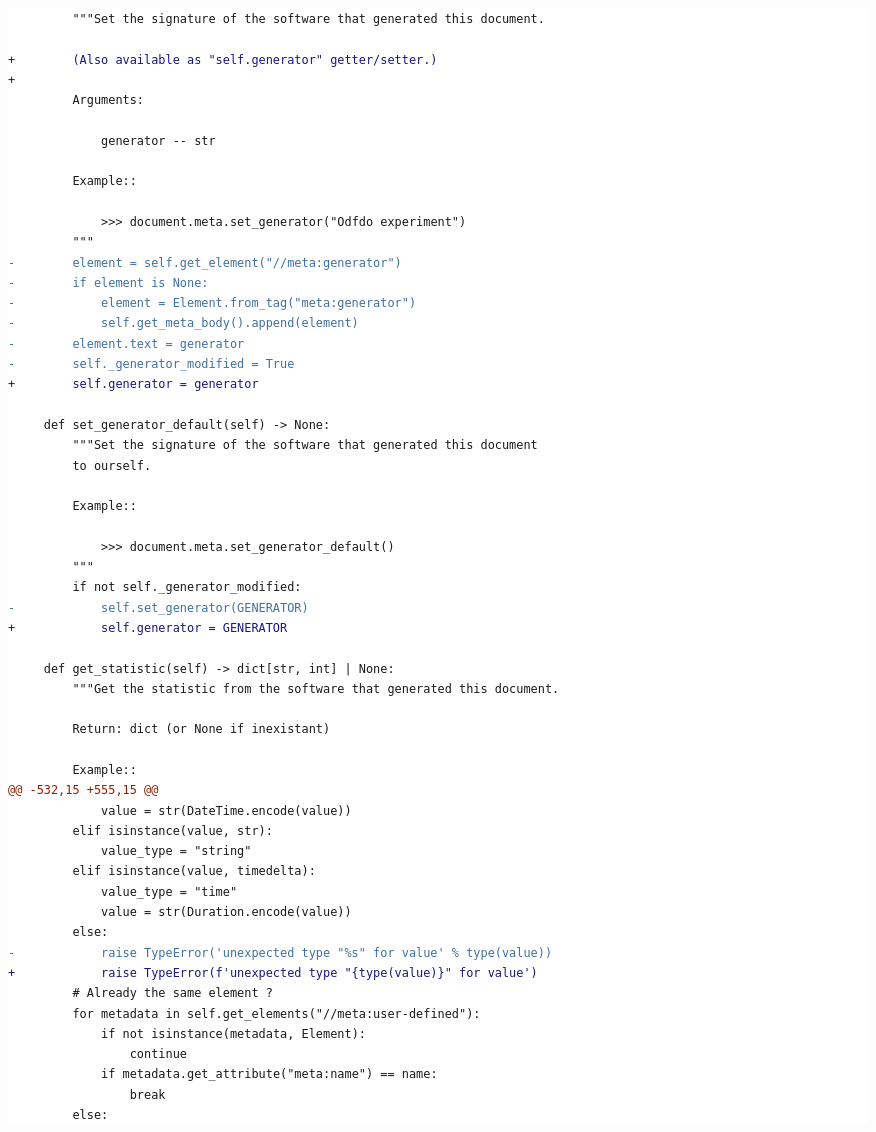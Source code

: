 ```diff
         """Set the signature of the software that generated this document.
 
+        (Also available as "self.generator" getter/setter.)
+
         Arguments:
 
             generator -- str
 
         Example::
 
             >>> document.meta.set_generator("Odfdo experiment")
         """
-        element = self.get_element("//meta:generator")
-        if element is None:
-            element = Element.from_tag("meta:generator")
-            self.get_meta_body().append(element)
-        element.text = generator
-        self._generator_modified = True
+        self.generator = generator
 
     def set_generator_default(self) -> None:
         """Set the signature of the software that generated this document
         to ourself.
 
         Example::
 
             >>> document.meta.set_generator_default()
         """
         if not self._generator_modified:
-            self.set_generator(GENERATOR)
+            self.generator = GENERATOR
 
     def get_statistic(self) -> dict[str, int] | None:
         """Get the statistic from the software that generated this document.
 
         Return: dict (or None if inexistant)
 
         Example::
@@ -532,15 +555,15 @@
             value = str(DateTime.encode(value))
         elif isinstance(value, str):
             value_type = "string"
         elif isinstance(value, timedelta):
             value_type = "time"
             value = str(Duration.encode(value))
         else:
-            raise TypeError('unexpected type "%s" for value' % type(value))
+            raise TypeError(f'unexpected type "{type(value)}" for value')
         # Already the same element ?
         for metadata in self.get_elements("//meta:user-defined"):
             if not isinstance(metadata, Element):
                 continue
             if metadata.get_attribute("meta:name") == name:
                 break
         else:
```
